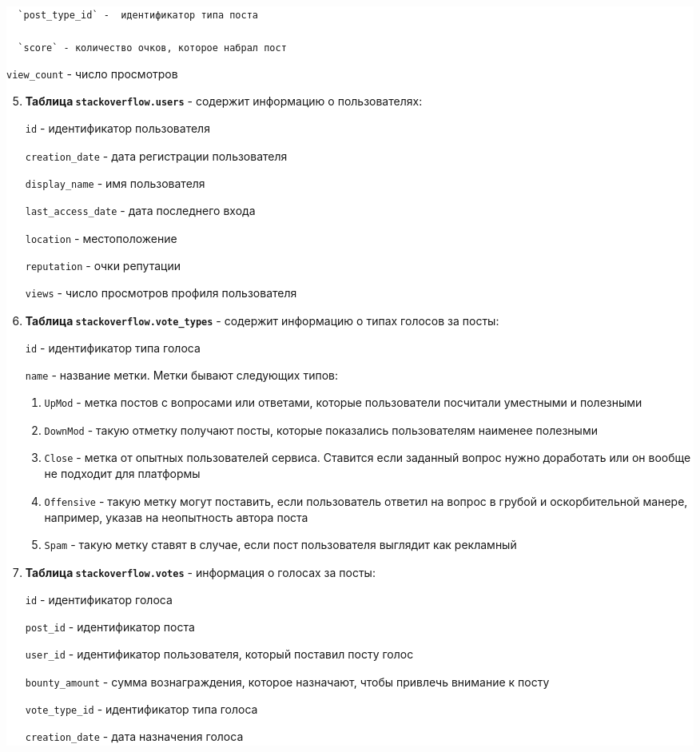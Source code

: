       `post_type_id` - 	идентификатор типа поста
   
      `score` - количество очков, которое набрал пост

   `view_count` - число просмотров

5. **Таблица `stackoverflow.users`** - содержит информацию о пользователях:

      `id` -	идентификатор пользователя
   
      `creation_date` -	дата регистрации пользователя
   
      `display_name` - 	имя пользователя
   
      `last_access_date` -	дата последнего входа

      `location` -	местоположение

      `reputation` -	очки репутации
   
      `views` - 	число просмотров профиля пользователя

6. **Таблица `stackoverflow.vote_types`** - содержит информацию о типах голосов за посты:
   
   `id`	- идентификатор типа голоса
   
   `name` - название метки. Метки бывают следующих типов:
   
   1. `UpMod` - метка постов с вопросами или ответами, которые пользователи посчитали уместными и полезными
   
   2. `DownMod` - такую отметку получают посты, которые показались пользователям наименее полезными
   
   3. `Close` -  метка от опытных пользователей сервиса. Ставится если заданный вопрос нужно доработать или он вообще не подходит для платформы

   4. `Offensive` - такую метку могут поставить, если пользователь ответил на вопрос в грубой и оскорбительной манере, например, указав на неопытность автора поста
   
   5. `Spam` - такую метку ставят в случае, если пост пользователя выглядит как рекламный
   
8. **Таблица `stackoverflow.votes`** - информация о голосах за посты:

   `id` -	идентификатор голоса
   
   `post_id` -	идентификатор поста
   
   `user_id` -	идентификатор пользователя, который поставил посту голос
   
   `bounty_amount` - cумма вознаграждения, которое назначают, чтобы привлечь внимание к посту
   
   `vote_type_id` - 	идентификатор типа голоса
   
   `creation_date` -	дата назначения голоса
   
     

